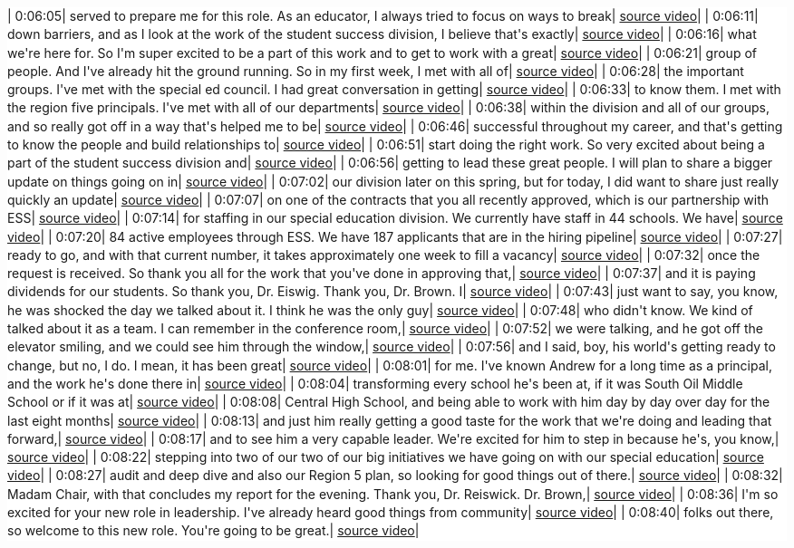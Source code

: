 | 0:06:05| served to prepare me for this role. As an educator, I always tried to focus on ways to break| [source video](https://archive.org/details/school-board-ws-4178-240304-1?start=365)|
| 0:06:11| down barriers, and as I look at the work of the student success division, I believe that's exactly| [source video](https://archive.org/details/school-board-ws-4178-240304-1?start=371)|
| 0:06:16| what we're here for. So I'm super excited to be a part of this work and to get to work with a great| [source video](https://archive.org/details/school-board-ws-4178-240304-1?start=376)|
| 0:06:21| group of people. And I've already hit the ground running. So in my first week, I met with all of| [source video](https://archive.org/details/school-board-ws-4178-240304-1?start=381)|
| 0:06:28| the important groups. I've met with the special ed council. I had great conversation in getting| [source video](https://archive.org/details/school-board-ws-4178-240304-1?start=388)|
| 0:06:33| to know them. I met with the region five principals. I've met with all of our departments| [source video](https://archive.org/details/school-board-ws-4178-240304-1?start=393)|
| 0:06:38| within the division and all of our groups, and so really got off in a way that's helped me to be| [source video](https://archive.org/details/school-board-ws-4178-240304-1?start=398)|
| 0:06:46| successful throughout my career, and that's getting to know the people and build relationships to| [source video](https://archive.org/details/school-board-ws-4178-240304-1?start=406)|
| 0:06:51| start doing the right work. So very excited about being a part of the student success division and| [source video](https://archive.org/details/school-board-ws-4178-240304-1?start=411)|
| 0:06:56| getting to lead these great people. I will plan to share a bigger update on things going on in| [source video](https://archive.org/details/school-board-ws-4178-240304-1?start=416)|
| 0:07:02| our division later on this spring, but for today, I did want to share just really quickly an update| [source video](https://archive.org/details/school-board-ws-4178-240304-1?start=422)|
| 0:07:07| on one of the contracts that you all recently approved, which is our partnership with ESS| [source video](https://archive.org/details/school-board-ws-4178-240304-1?start=427)|
| 0:07:14| for staffing in our special education division. We currently have staff in 44 schools. We have| [source video](https://archive.org/details/school-board-ws-4178-240304-1?start=434)|
| 0:07:20| 84 active employees through ESS. We have 187 applicants that are in the hiring pipeline| [source video](https://archive.org/details/school-board-ws-4178-240304-1?start=440)|
| 0:07:27| ready to go, and with that current number, it takes approximately one week to fill a vacancy| [source video](https://archive.org/details/school-board-ws-4178-240304-1?start=447)|
| 0:07:32| once the request is received. So thank you all for the work that you've done in approving that,| [source video](https://archive.org/details/school-board-ws-4178-240304-1?start=452)|
| 0:07:37| and it is paying dividends for our students. So thank you, Dr. Eiswig. Thank you, Dr. Brown. I| [source video](https://archive.org/details/school-board-ws-4178-240304-1?start=457)|
| 0:07:43| just want to say, you know, he was shocked the day we talked about it. I think he was the only guy| [source video](https://archive.org/details/school-board-ws-4178-240304-1?start=463)|
| 0:07:48| who didn't know. We kind of talked about it as a team. I can remember in the conference room,| [source video](https://archive.org/details/school-board-ws-4178-240304-1?start=468)|
| 0:07:52| we were talking, and he got off the elevator smiling, and we could see him through the window,| [source video](https://archive.org/details/school-board-ws-4178-240304-1?start=472)|
| 0:07:56| and I said, boy, his world's getting ready to change, but no, I do. I mean, it has been great| [source video](https://archive.org/details/school-board-ws-4178-240304-1?start=476)|
| 0:08:01| for me. I've known Andrew for a long time as a principal, and the work he's done there in| [source video](https://archive.org/details/school-board-ws-4178-240304-1?start=481)|
| 0:08:04| transforming every school he's been at, if it was South Oil Middle School or if it was at| [source video](https://archive.org/details/school-board-ws-4178-240304-1?start=484)|
| 0:08:08| Central High School, and being able to work with him day by day over day for the last eight months| [source video](https://archive.org/details/school-board-ws-4178-240304-1?start=488)|
| 0:08:13| and just him really getting a good taste for the work that we're doing and leading that forward,| [source video](https://archive.org/details/school-board-ws-4178-240304-1?start=493)|
| 0:08:17| and to see him a very capable leader. We're excited for him to step in because he's, you know,| [source video](https://archive.org/details/school-board-ws-4178-240304-1?start=497)|
| 0:08:22| stepping into two of our two of our big initiatives we have going on with our special education| [source video](https://archive.org/details/school-board-ws-4178-240304-1?start=502)|
| 0:08:27| audit and deep dive and also our Region 5 plan, so looking for good things out of there.| [source video](https://archive.org/details/school-board-ws-4178-240304-1?start=507)|
| 0:08:32| Madam Chair, with that concludes my report for the evening. Thank you, Dr. Reiswick. Dr. Brown,| [source video](https://archive.org/details/school-board-ws-4178-240304-1?start=512)|
| 0:08:36| I'm so excited for your new role in leadership. I've already heard good things from community| [source video](https://archive.org/details/school-board-ws-4178-240304-1?start=516)|
| 0:08:40| folks out there, so welcome to this new role. You're going to be great.| [source video](https://archive.org/details/school-board-ws-4178-240304-1?start=520)|